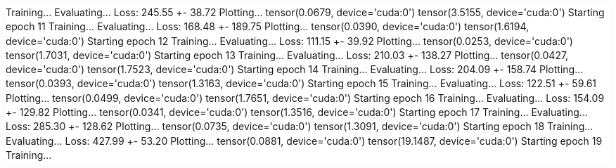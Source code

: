 Training...
Evaluating...
Loss: 245.55 +-  38.72
Plotting...
tensor(0.0679, device='cuda:0')
tensor(3.5155, device='cuda:0')
Starting epoch 11
Training...
Evaluating...
Loss: 168.48 +- 189.75
Plotting...
tensor(0.0390, device='cuda:0')
tensor(1.6194, device='cuda:0')
Starting epoch 12
Training...
Evaluating...
Loss: 111.15 +-  39.92
Plotting...
tensor(0.0253, device='cuda:0')
tensor(1.7031, device='cuda:0')
Starting epoch 13
Training...
Evaluating...
Loss: 210.03 +- 138.27
Plotting...
tensor(0.0427, device='cuda:0')
tensor(1.7523, device='cuda:0')
Starting epoch 14
Training...
Evaluating...
Loss: 204.09 +- 158.74
Plotting...
tensor(0.0393, device='cuda:0')
tensor(1.3163, device='cuda:0')
Starting epoch 15
Training...
Evaluating...
Loss: 122.51 +-  59.61
Plotting...
tensor(0.0499, device='cuda:0')
tensor(1.7651, device='cuda:0')
Starting epoch 16
Training...
Evaluating...
Loss: 154.09 +- 129.82
Plotting...
tensor(0.0341, device='cuda:0')
tensor(1.3516, device='cuda:0')
Starting epoch 17
Training...
Evaluating...
Loss: 285.30 +- 128.62
Plotting...
tensor(0.0735, device='cuda:0')
tensor(1.3091, device='cuda:0')
Starting epoch 18
Training...
Evaluating...
Loss: 427.99 +-  53.20
Plotting...
tensor(0.0881, device='cuda:0')
tensor(19.1487, device='cuda:0')
Starting epoch 19
Training...